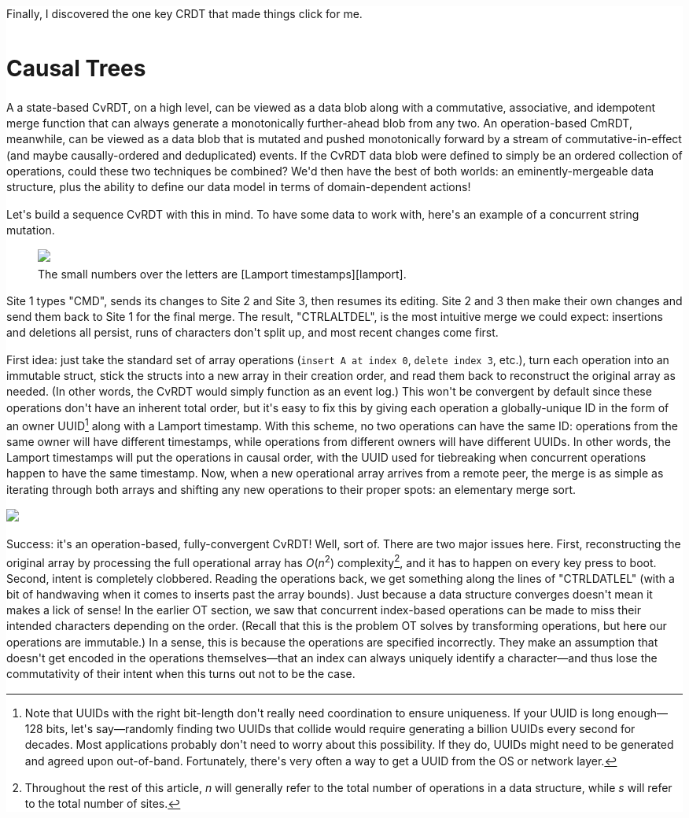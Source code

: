 Finally, I discovered the one key CRDT that made things click for me.

# Causal Trees

A a state-based CvRDT, on a high level, can be viewed as a data blob along with a commutative, associative, and idempotent merge function that can always generate a monotonically further-ahead blob from any two. An operation-based CmRDT, meanwhile, can be viewed as a data blob that is mutated and pushed monotonically forward by a stream of commutative-in-effect (and maybe causally-ordered and deduplicated) events. If the CvRDT data blob were defined to simply be an ordered collection of operations, could these two techniques be combined? We'd then have the best of both worlds: an eminently-mergeable data structure, plus the ability to define our data model in terms of domain-dependent actions!

Let's build a sequence CvRDT with this in mind. To have some data to work with, here's an example of a concurrent string mutation.

<figure>
<img src="{{ site.baseurl }}/images/blog/causal-trees/network-chart.svg" style="width:40rem">
<figcaption><span markdown="1">The small numbers over the letters are [Lamport timestamps][lamport].</span></figcaption>
</figure>

Site 1 types "CMD", sends its changes to Site 2 and Site 3, then resumes its editing. Site 2 and 3 then make their own changes and send them back to Site 1 for the final merge. The result, "CTRLALTDEL", is the most intuitive merge we could expect: insertions and deletions all persist, runs of characters don't split up, and most recent changes come first.

First idea: just take the standard set of array operations (`insert A at index 0`, `delete index 3`, etc.), turn each operation into an immutable struct, stick the structs into a new array in their creation order, and read them back to reconstruct the original array as needed. (In other words, the CvRDT would simply function as an event log.) This won't be convergent by default since these operations don't have an inherent total order, but it's easy to fix this by giving each operation a globally-unique ID in the form of an owner UUID[^uuid] along with a Lamport timestamp. With this scheme, no two operations can have the same ID: operations from the same owner will have different timestamps, while operations from different owners will have different UUIDs. In other words, the Lamport timestamps will put the operations in causal order, with the UUID used for tiebreaking when concurrent operations happen to have the same timestamp. Now, when a new operational array arrives from a remote peer, the merge is as simple as iterating through both arrays and shifting any new operations to their proper spots: an elementary merge sort.

[^uuid]: Note that UUIDs with the right bit-length don't really need coordination to ensure uniqueness. If your UUID is long enough—128 bits, let's say—randomly finding two UUIDs that collide would require generating a billion UUIDs every second for decades. Most applications probably don't need to worry about this possibility. If they do, UUIDs might need to be generated and agreed upon out-of-band. Fortunately, there's very often a way to get a UUID from the OS or network layer.

<div class="mostly-full-width"><img src="{{ site.baseurl }}/images/blog/causal-trees/indexed.svg"></div>

Success: it's an operation-based, fully-convergent CvRDT! Well, sort of. There are two major issues here. First, reconstructing the original array by processing the full operational array has *O*(*n*<sup>2</sup>) complexity[^complexity], and it has to happen on every key press to boot. Second, intent is completely clobbered. Reading the operations back, we get something along the lines of "CTRLDATLEL" (with a bit of handwaving when it comes to inserts past the array bounds). Just because a data structure converges doesn't mean it makes a lick of sense! In the earlier OT section, we saw that concurrent index-based operations can be made to miss their intended characters depending on the order. (Recall that this is the problem OT solves by transforming operations, but here our operations are immutable.) In a sense, this is because the operations are specified incorrectly. They make an assumption that doesn't get encoded in the operations themselves—that an index can always uniquely identify a character—and thus lose the commutativity of their intent when this turns out not to be the case. 


[^commutes]: Although it's most intuitive to think of individual operations as commuting (or not), commutativity is actually a property of the entire system as a whole and can be specified in many places. For example, a data structure might be entirely composed of operations that are naturally commutative (e.g. only addition), in which case nothing more needs to be done. Or: the system might be designed such that every event is uniquely timestamped, identified, and placed in a persistent and totally-ordered log, which can then be re-parsed whenever remote events are inserted. Or: the system might still be event-based, but instead of keeping around an event log, incoming concurrent operations might be altered to ensure that their effect on the data structure is identical regardless of their order of arrival. So even if two operations might not be *naturally* commutative, they could still be made to commute *in effect* through a variety of methods. The trick is making sure that these "commutativity transformations" produce sensible results in the end.
[dopt]: http://www3.ntu.edu.sg/home/czsun/projects/otfaq/#_Toc321146192
[^op-crdt]: This might sound a lot like Operational Transformation! Superficially, the approach is very similar, but the operations don't have to be transformed since they're specified (in concert with the data structure) to already have commutativity built in. `insert B to the right of A` does not change its meaning even in the presence of concurrent operations, so long as 'A' leaves a tombstone in case it's deleted.
[fuzzy-patch]: https://neil.fraser.name/writing/patch/
[context-diff]: https://neil.fraser.name/writing/diff/
[^complexity]: Throughout the rest of this article, *n* will generally refer to the total number of operations in a data structure, while *s* will refer to the total number of sites.
[^rga]: In fact, this is also how the RGA algorithm does its ordering, though it's not described in terms of explicit operations and uses a different format for the metadata.
[^deleteref]: There's that one delete at S1@T7 that requires backtracking, but we can fix it by using a priority flag for that operation type. More on that later.
[^awareness]: In the original paper, atoms don't have Lamport timestamps, only indices, and atoms are compared by their **awareness** instead of by timestamp. An atom's awareness is a [version vector][versionvector] (called a **weft**) that encompasses all the previous atoms its site would have known about at the time of its creation. This value is derived by recursively combining the awareness of the atom's parent with the awareness of the previous atom in its **yarn** (or ordered sequence of atoms for a given site) and requires special no-op "commit" atoms to occasionally be inserted. Though awareness gives us more information than a simple Lamport timestamp, it is also *O*(*n*)-slow to derive and makes certain functions (such as validation and merge) substantially more complex. The 4 extra bytes per atom for the Lamport timestamp are therefore a worthwhile tradeoff, and also one which the author of the paper has adopted in [subsequent work][ron].
[^lemma]: Lemma 2: simply iterate through the atoms to the right of the head atom until you find one whose parent has a lower Lamport timestamp than the head. This atom is the first atom past the causal block. Although the paper uses awareness for this algorithm, you can easily show that the property applies to Lamport timestamps as well.
[^missing]: Notably, the ordering of operations inside the structured log, as well as location identifiers for each operation. The former makes eval queries a lot slower, while the latter forces each operation to carry around a chunky vector clock instead of a simple Lamport timestamp.
[^ops]: And indeed, not all operations are necessarily meant to be executed! For example, the MVRegister CRDT is designed to present every concurrent value to the client in case of a conflict. ORDT operations are *simultaneously* events and data, and in some situations might be treated more like one than the other. *PORDT* describes it thusly: "indeed, there are useful concurrent data types in which the outcomes of concurrent executions are not equivalent (on purpose) to some linearization."
[^eventlog]: In studying these structures, it was fascinating to discover how a design pattern could arc so elegantly across concepts! Treating your data model as the result of a persisted, append-only event log is a very clean approach that happens to be well-suited for convergence. (Milen Dzhumerov's [sync architecture for Clear][clear] is a great example of this. I suggest carefully studying his article for a second perspective on many concepts also featured in mine.) But performance approaches an abysmal *O*(*n*<sup>2</sup>) in many situations where rewinding history is required, such as merging distant revisions or recreating the data model from scratch. Zooming in and applying the event log pattern to the *data* level suddenly makes the whole thing come together. Most of the performance hotspots are fixed, while all the benefits of convergence and history-tracking are retained.
[^causalorder]: That is to say, assuming a site is guaranteed to have received every operation falling under a baseline before receiving the baseline itself. By the nature of version vectors, every operation included in a baseline is automatically in its causal past.
[redis]: http://haslab.uminho.pt/cbm/files/pmldc-2016-redis-crdts.pdf
[^preservation]: If we still had access to our site-to-version-vector map, we could pick a baseline common to every reasonably active site. This heuristic could be further improved by upgrading our Lamport timestamp to a [hybrid logical clock][hlc]. (A Lamport timestamp is allowed to be arbitrarily higher than the previous timestamp, not just +1 higher, so it can be combined with a physical timestamp and correction data to retain the approximate wall clock time for each operation.)
[^baselines]: With this scheme, we have to use a sequence of baselines and not just a baseline register like before because all sites, per CRDT rules, must end up with the same data after seeing the same set of operations. (This is the very definition of strong eventual consistency!) With a simple baseline register, if a site happens to miss a few baselines, it could end up retaining some meant-to-be-orphaned operations if a new baseline later gets introduced that includes their timestamp. Now some sites would have the orphans and others wouldn't. Inconsistency!
[^lww]: In reality, in order to make the merge more meaningful and avoid artifacts, it would be better to keep around a sequence ORDT of session IDs alongside the bitmap. Each site would generate new session IDs at sensible intervals and add them to the end of the sequence, and each new pixel would reference the last available session ID. Pixels would be sorted first by session, then by timestamp+UUID. (Basically, these would function as ad hoc layers.) But LWW is easier to talk about, so let's just go with that.
[^git]: And in fact, CT-based documents would be quite synergetic with regular git! Instead of pointing to a file blob, each git commit would only need to retain a single version vector together with the commit message. The CT would already include all the relevant history and authorship information and could restore the commit's view of the data from the version vector alone, assuming no garbage collection had taken place.
[slice]: https://github.com/archagon/crdt-playground/blob/269784032d01dc12bd46d43caa5b7047465de5ae/CRDTFramework/CRDTCausalTreesWeave.swift#L723
[^causalpast]: Well, as long as the referenced atom is in the new atom's causal past. What this means is that you shouldn't reference atoms that aren't already part of your CT, which—why would anyone do that? Are you smuggling atom IDs through a side channel or something? I suppose it might be a case worth adding to the `validate` method to help detect Byzantine faults.
[^latency]: This is a number pulled from several CRDT papers, but in principle, I'm more inclined to agree with Atom Xray's [8ms target](https://github.com/atom/xray#high-performance). Regardless, the conclusions don't change very much: *O*(*n*log*n*) remains sufficient even for very large files, and there are alternate solutions for the bulky edge cases.
[atom-buffers]: http://blog.atom.io/2017/10/12/atoms-new-buffer-implementation.html
[benchmarks]: https://www.mikeash.com/pyblog/friday-qa-2016-04-15-performance-comparisons-of-common-operations-2016-edition.html
[sec-ct]: #causal-trees
[sec-demo]: #demo-concurrent-editing-in-macos-and-ios
[convergence]: https://medium.com/@raphlinus/towards-a-unified-theory-of-operational-transformation-and-crdt-70485876f72f
[ot]: https://en.wikipedia.org/wiki/Operational_transformation
[crdt]: https://en.wikipedia.org/wiki/Conflict-free_replicated_data_type
[ct]: http://www.ds.ewi.tudelft.nl/~victor/articles/ctre.pdf
[diffsync]: https://neil.fraser.name/writing/sync/
[cp2]: http://citeseerx.ist.psu.edu/viewdoc/download?doi=10.1.1.53.933&amp;rep=rep1&amp;type=pdf
[woot]: https://hal.archives-ouvertes.fr/inria-00108523/document
[rga]: https://pdfs.semanticscholar.org/8470/ae40470235604f40382aea4747275a6f6eef.pdf
[layering]: https://arxiv.org/pdf/1212.2338.pdf
[xi]: http://google.github.io/xi-editor/docs/crdt-details.html
[xi-rope]: http://google.github.io/xi-editor/docs/rope_science_00.html
[automerge]: https://github.com/automerge/automerge
[ttf]: https://hal.inria.fr/file/index/docid/109039/filename/OsterCollaborateCom06.pdf
[pure-op]: https://arxiv.org/pdf/1710.04469.pdf
[lamport]: https://en.wikipedia.org/wiki/Lamport_timestamps